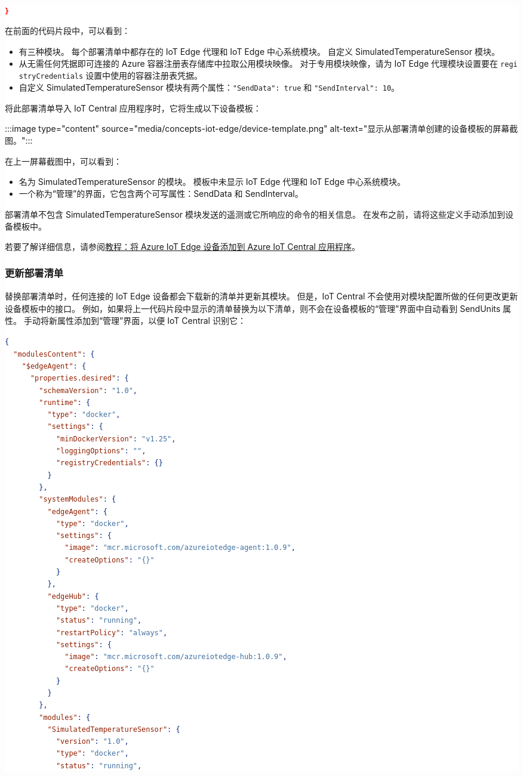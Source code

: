 ```json
}
```

在前面的代码片段中，可以看到：

* 有三种模块。 每个部署清单中都存在的 IoT Edge 代理和 IoT Edge 中心系统模块。 自定义 SimulatedTemperatureSensor 模块。
* 从无需任何凭据即可连接的 Azure 容器注册表存储库中拉取公用模块映像。 对于专用模块映像，请为 IoT Edge 代理模块设置要在 `registryCredentials` 设置中使用的容器注册表凭据。
* 自定义 SimulatedTemperatureSensor 模块有两个属性：`"SendData": true` 和 `"SendInterval": 10`。

将此部署清单导入 IoT Central 应用程序时，它将生成以下设备模板：

:::image type="content" source="media/concepts-iot-edge/device-template.png" alt-text="显示从部署清单创建的设备模板的屏幕截图。":::

在上一屏幕截图中，可以看到：

* 名为 SimulatedTemperatureSensor 的模块。 模板中未显示 IoT Edge 代理和 IoT Edge 中心系统模块。
* 一个称为“管理”的界面，它包含两个可写属性：SendData 和 SendInterval。

部署清单不包含 SimulatedTemperatureSensor 模块发送的遥测或它所响应的命令的相关信息。 在发布之前，请将这些定义手动添加到设备模板中。

若要了解详细信息，请参阅[教程：将 Azure IoT Edge 设备添加到 Azure IoT Central 应用程序](tutorial-add-edge-as-leaf-device.md)。

### <a name="update-a-deployment-manifest"></a>更新部署清单

替换部署清单时，任何连接的 IoT Edge 设备都会下载新的清单并更新其模块。 但是，IoT Central 不会使用对模块配置所做的任何更改更新设备模板中的接口。 例如，如果将上一代码片段中显示的清单替换为以下清单，则不会在设备模板的“管理”界面中自动看到 SendUnits 属性。 手动将新属性添加到“管理”界面，以便 IoT Central 识别它：

```json
{
  "modulesContent": {
    "$edgeAgent": {
      "properties.desired": {
        "schemaVersion": "1.0",
        "runtime": {
          "type": "docker",
          "settings": {
            "minDockerVersion": "v1.25",
            "loggingOptions": "",
            "registryCredentials": {}
          }
        },
        "systemModules": {
          "edgeAgent": {
            "type": "docker",
            "settings": {
              "image": "mcr.microsoft.com/azureiotedge-agent:1.0.9",
              "createOptions": "{}"
            }
          },
          "edgeHub": {
            "type": "docker",
            "status": "running",
            "restartPolicy": "always",
            "settings": {
              "image": "mcr.microsoft.com/azureiotedge-hub:1.0.9",
              "createOptions": "{}"
            }
          }
        },
        "modules": {
          "SimulatedTemperatureSensor": {
            "version": "1.0",
            "type": "docker",
            "status": "running",
```
